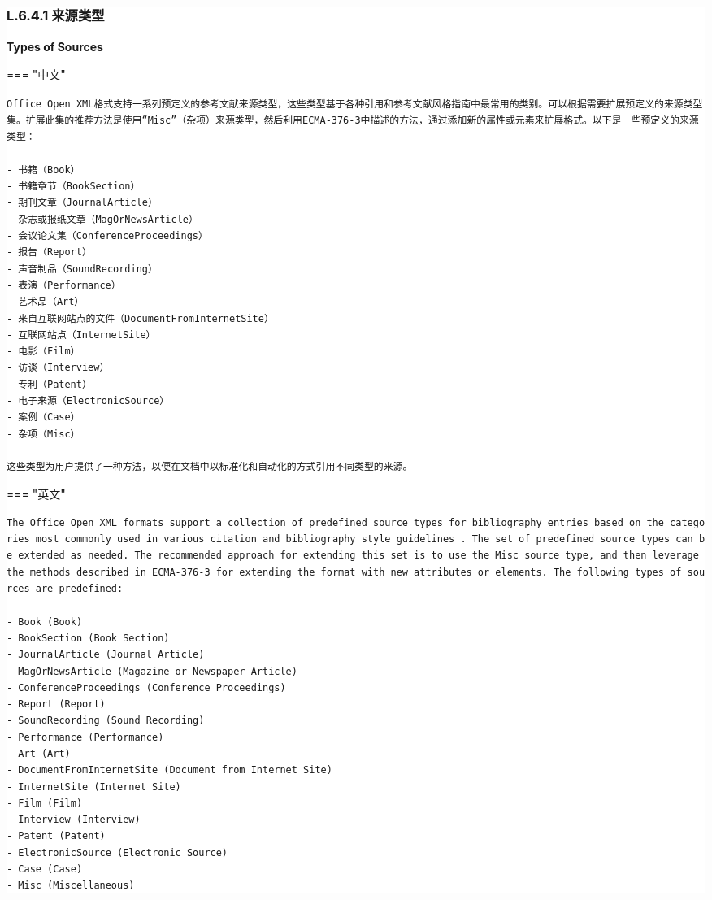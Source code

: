 ### L.6.4.1 来源类型

**Types of Sources**

=== "中文"

    Office Open XML格式支持一系列预定义的参考文献来源类型，这些类型基于各种引用和参考文献风格指南中最常用的类别。可以根据需要扩展预定义的来源类型集。扩展此集的推荐方法是使用“Misc”（杂项）来源类型，然后利用ECMA-376-3中描述的方法，通过添加新的属性或元素来扩展格式。以下是一些预定义的来源类型：
    
    - 书籍（Book）
    - 书籍章节（BookSection）
    - 期刊文章（JournalArticle）
    - 杂志或报纸文章（MagOrNewsArticle）
    - 会议论文集（ConferenceProceedings）
    - 报告（Report）
    - 声音制品（SoundRecording）
    - 表演（Performance）
    - 艺术品（Art）
    - 来自互联网站点的文件（DocumentFromInternetSite）
    - 互联网站点（InternetSite）
    - 电影（Film）
    - 访谈（Interview）
    - 专利（Patent）
    - 电子来源（ElectronicSource）
    - 案例（Case）
    - 杂项（Misc）
    
    这些类型为用户提供了一种方法，以便在文档中以标准化和自动化的方式引用不同类型的来源。

=== "英文"

    The Office Open XML formats support a collection of predefined source types for bibliography entries based on the categories most commonly used in various citation and bibliography style guidelines . The set of predefined source types can be extended as needed. The recommended approach for extending this set is to use the Misc source type, and then leverage the methods described in ECMA-376-3 for extending the format with new attributes or elements. The following types of sources are predefined:
    
    - Book (Book)
    - BookSection (Book Section)
    - JournalArticle (Journal Article)
    - MagOrNewsArticle (Magazine or Newspaper Article)
    - ConferenceProceedings (Conference Proceedings)
    - Report (Report)
    - SoundRecording (Sound Recording)
    - Performance (Performance)
    - Art (Art)
    - DocumentFromInternetSite (Document from Internet Site)
    - InternetSite (Internet Site)
    - Film (Film)
    - Interview (Interview)
    - Patent (Patent)
    - ElectronicSource (Electronic Source)
    - Case (Case)
    - Misc (Miscellaneous)
